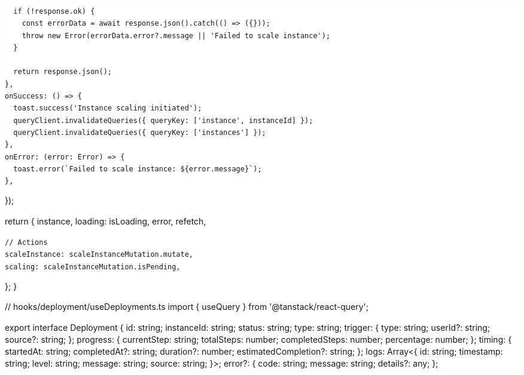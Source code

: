       if (!response.ok) {
        const errorData = await response.json().catch(() => ({}));
        throw new Error(errorData.error?.message || 'Failed to scale instance');
      }

      return response.json();
    },
    onSuccess: () => {
      toast.success('Instance scaling initiated');
      queryClient.invalidateQueries({ queryKey: ['instance', instanceId] });
      queryClient.invalidateQueries({ queryKey: ['instances'] });
    },
    onError: (error: Error) => {
      toast.error(`Failed to scale instance: ${error.message}`);
    },
  });

  return {
    instance,
    loading: isLoading,
    error,
    refetch,
    
    // Actions
    scaleInstance: scaleInstanceMutation.mutate,
    scaling: scaleInstanceMutation.isPending,
  };
}

// hooks/deployment/useDeployments.ts
import { useQuery } from '@tanstack/react-query';

export interface Deployment {
  id: string;
  instanceId: string;
  status: string;
  type: string;
  trigger: {
    type: string;
    userId?: string;
    source?: string;
  };
  progress: {
    currentStep: string;
    totalSteps: number;
    completedSteps: number;
    percentage: number;
  };
  timing: {
    startedAt: string;
    completedAt?: string;
    duration?: number;
    estimatedCompletion?: string;
  };
  logs: Array<{
    id: string;
    timestamp: string;
    level: string;
    message: string;
    source: string;
  }>;
  error?: {
    code: string;
    message: string;
    details?: any;
  };